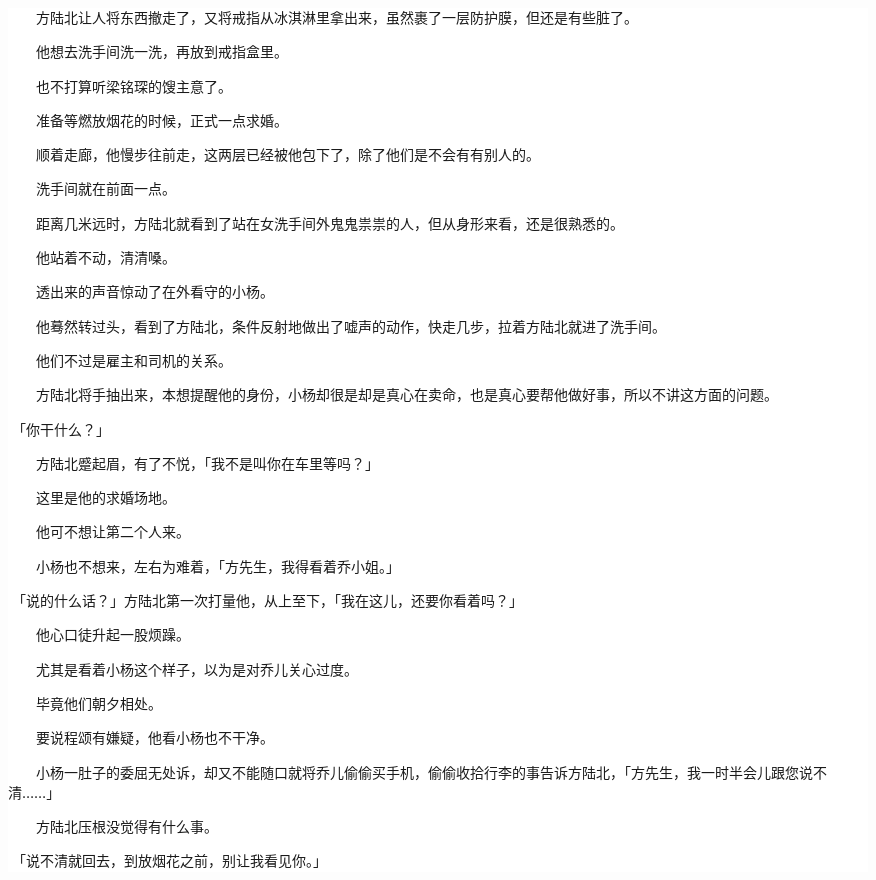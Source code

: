 　　方陆北让人将东西撤走了，又将戒指从冰淇淋里拿出来，虽然裹了一层防护膜，但还是有些脏了。


　　他想去洗手间洗一洗，再放到戒指盒里。


　　也不打算听梁铭琛的馊主意了。


　　准备等燃放烟花的时候，正式一点求婚。


　　顺着走廊，他慢步往前走，这两层已经被他包下了，除了他们是不会有有别人的。


　　洗手间就在前面一点。


　　距离几米远时，方陆北就看到了站在女洗手间外鬼鬼祟祟的人，但从身形来看，还是很熟悉的。


　　他站着不动，清清嗓。


　　透出来的声音惊动了在外看守的小杨。


　　他蓦然转过头，看到了方陆北，条件反射地做出了嘘声的动作，快走几步，拉着方陆北就进了洗手间。


　　他们不过是雇主和司机的关系。


　　方陆北将手抽出来，本想提醒他的身份，小杨却很是却是真心在卖命，也是真心要帮他做好事，所以不讲这方面的问题。


 「你干什么？」


　　方陆北蹙起眉，有了不悦，「我不是叫你在车里等吗？」


　　这里是他的求婚场地。


　　他可不想让第二个人来。


　　小杨也不想来，左右为难着，「方先生，我得看着乔小姐。」


 「说的什么话？」方陆北第一次打量他，从上至下，「我在这儿，还要你看着吗？」


　　他心口徒升起一股烦躁。


　　尤其是看着小杨这个样子，以为是对乔儿关心过度。


　　毕竟他们朝夕相处。


　　要说程颂有嫌疑，他看小杨也不干净。


　　小杨一肚子的委屈无处诉，却又不能随口就将乔儿偷偷买手机，偷偷收拾行李的事告诉方陆北，「方先生，我一时半会儿跟您说不清……」


　　方陆北压根没觉得有什么事。


 「说不清就回去，到放烟花之前，别让我看见你。」
